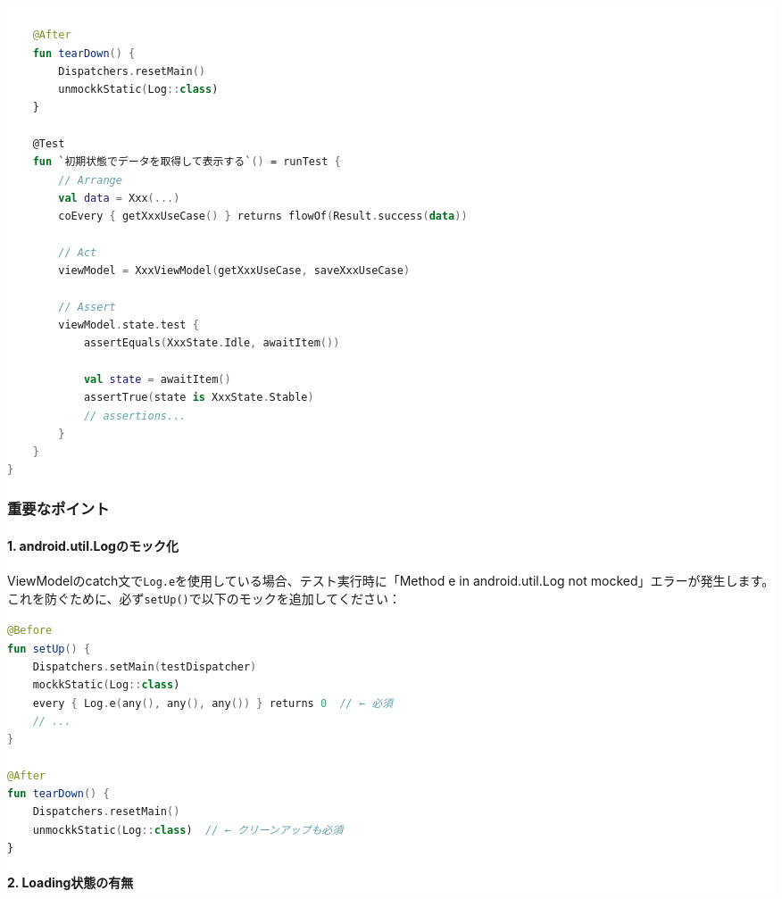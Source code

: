 ```kotlin

    @After
    fun tearDown() {
        Dispatchers.resetMain()
        unmockkStatic(Log::class)
    }

    @Test
    fun `初期状態でデータを取得して表示する`() = runTest {
        // Arrange
        val data = Xxx(...)
        coEvery { getXxxUseCase() } returns flowOf(Result.success(data))

        // Act
        viewModel = XxxViewModel(getXxxUseCase, saveXxxUseCase)

        // Assert
        viewModel.state.test {
            assertEquals(XxxState.Idle, awaitItem())

            val state = awaitItem()
            assertTrue(state is XxxState.Stable)
            // assertions...
        }
    }
}
```

### 重要なポイント

#### 1. android.util.Logのモック化

ViewModelのcatch文で`Log.e`を使用している場合、テスト実行時に「Method e in android.util.Log not mocked」エラーが発生します。これを防ぐために、必ず`setUp()`で以下のモックを追加してください：

```kotlin
@Before
fun setUp() {
    Dispatchers.setMain(testDispatcher)
    mockkStatic(Log::class)
    every { Log.e(any(), any(), any()) } returns 0  // ← 必須
    // ...
}

@After
fun tearDown() {
    Dispatchers.resetMain()
    unmockkStatic(Log::class)  // ← クリーンアップも必須
}
```

#### 2. Loading状態の有無
